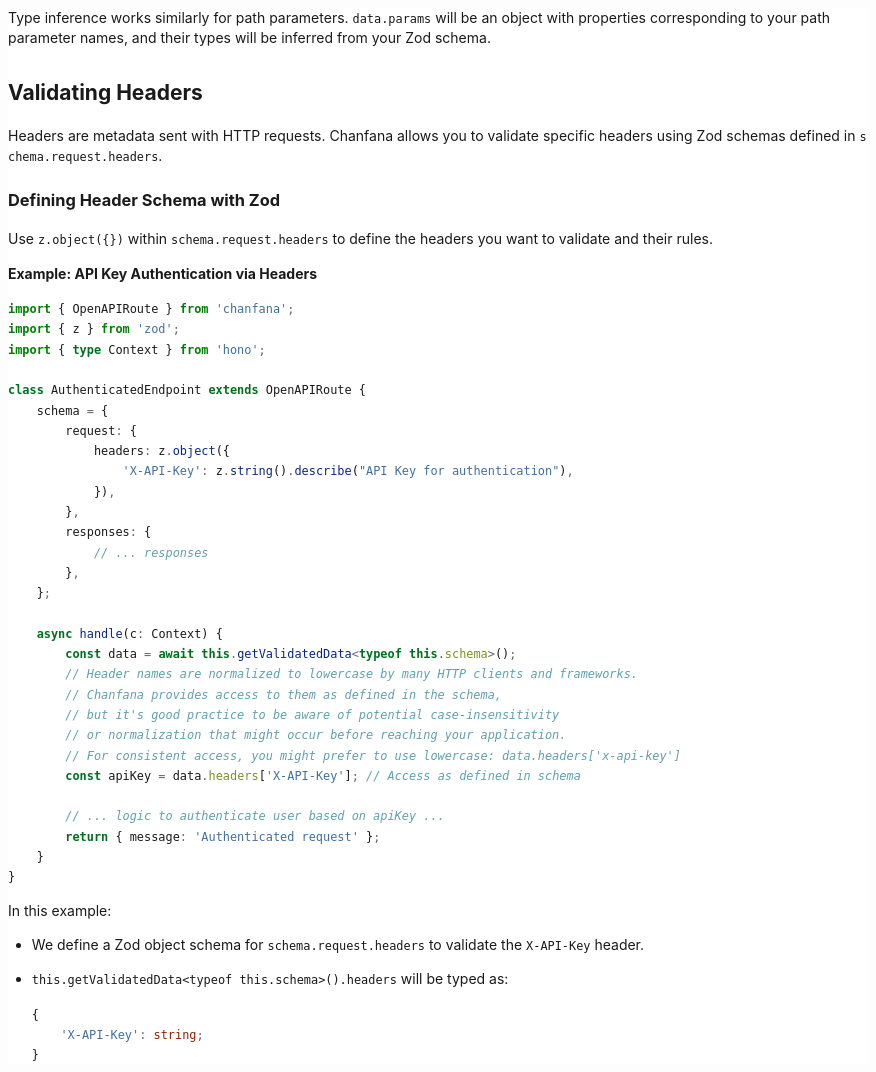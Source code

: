 Type inference works similarly for path parameters. `data.params` will be an object with properties corresponding to your path parameter names, and their types will be inferred from your Zod schema.

## Validating Headers

Headers are metadata sent with HTTP requests. Chanfana allows you to validate specific headers using Zod schemas defined in `schema.request.headers`.

### Defining Header Schema with Zod

Use `z.object({})` within `schema.request.headers` to define the headers you want to validate and their rules.

**Example: API Key Authentication via Headers**

```typescript
import { OpenAPIRoute } from 'chanfana';
import { z } from 'zod';
import { type Context } from 'hono';

class AuthenticatedEndpoint extends OpenAPIRoute {
    schema = {
        request: {
            headers: z.object({
                'X-API-Key': z.string().describe("API Key for authentication"),
            }),
        },
        responses: {
            // ... responses
        },
    };

    async handle(c: Context) {
        const data = await this.getValidatedData<typeof this.schema>();
        // Header names are normalized to lowercase by many HTTP clients and frameworks.
        // Chanfana provides access to them as defined in the schema,
        // but it's good practice to be aware of potential case-insensitivity
        // or normalization that might occur before reaching your application.
        // For consistent access, you might prefer to use lowercase: data.headers['x-api-key']
        const apiKey = data.headers['X-API-Key']; // Access as defined in schema

        // ... logic to authenticate user based on apiKey ...
        return { message: 'Authenticated request' };
    }
}
```

In this example:

*   We define a Zod object schema for `schema.request.headers` to validate the `X-API-Key` header.
*   `this.getValidatedData<typeof this.schema>().headers` will be typed as:

    ```typescript
    {
        'X-API-Key': string;
    }
    ```
